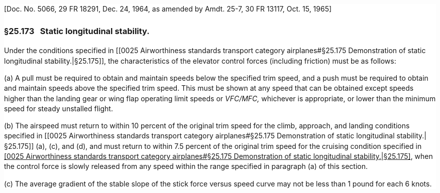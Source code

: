 \[Doc. No. 5066, 29 FR 18291, Dec. 24, 1964, as amended by Amdt. 25-7, 30 FR 13117, Oct. 15, 1965\]

### §25.173   Static longitudinal stability.

Under the conditions specified in [[0025 Airworthiness standards  transport category airplanes#§25.175   Demonstration of static longitudinal stability.|§25.175]], the characteristics of the elevator control forces (including friction) must be as follows:

\(a\) A pull must be required to obtain and maintain speeds below the specified trim speed, and a push must be required to obtain and maintain speeds above the specified trim speed. This must be shown at any speed that can be obtained except speeds higher than the landing gear or wing flap operating limit speeds or *VFC/MFC,* whichever is appropriate, or lower than the minimum speed for steady unstalled flight.

\(b\) The airspeed must return to within 10 percent of the original trim speed for the climb, approach, and landing conditions specified in [[0025 Airworthiness standards  transport category airplanes#§25.175   Demonstration of static longitudinal stability.|§25.175]] (a), (c), and (d), and must return to within 7.5 percent of the original trim speed for the cruising condition specified in [[0025 Airworthiness standards  transport category airplanes#§25.175   Demonstration of static longitudinal stability.|§25.175]](b), when the control force is slowly released from any speed within the range specified in paragraph (a) of this section.

\(c\) The average gradient of the stable slope of the stick force versus speed curve may not be less than 1 pound for each 6 knots.

